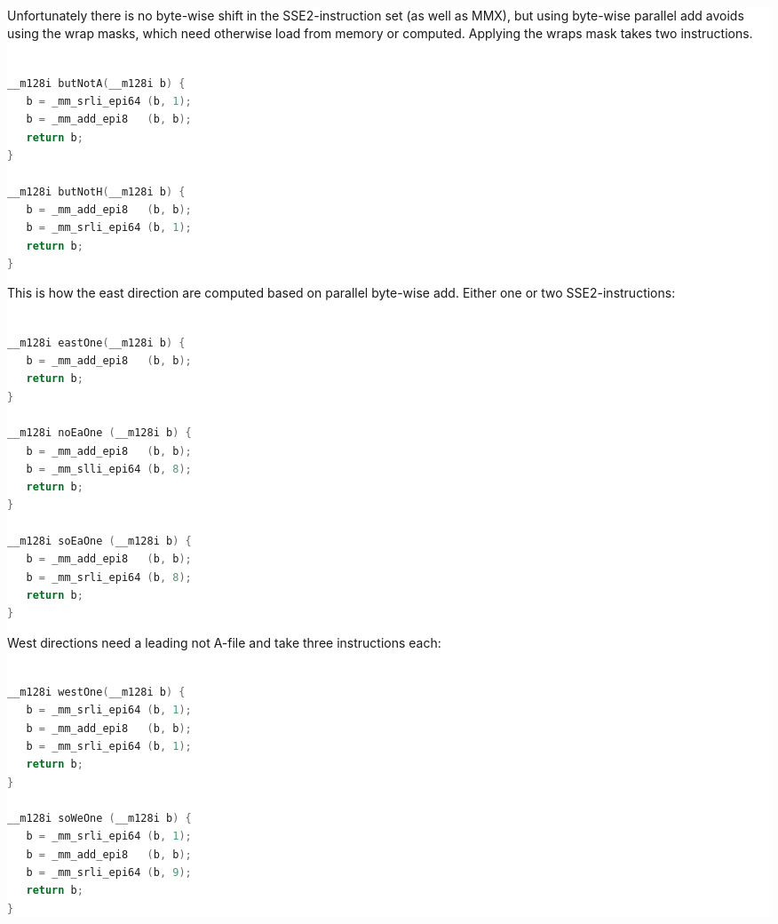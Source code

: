 Unfortunately there is no byte-wise shift in the SSE2-instruction set (as well as MMX), but using byte-wise parallel add avoids using the wrap masks, which need otherwise load from memory or computed. Applying the wraps mask takes two instructions.




```C++

__m128i butNotA(__m128i b) {
   b = _mm_srli_epi64 (b, 1);
   b = _mm_add_epi8   (b, b);
   return b;
}

__m128i butNotH(__m128i b) {
   b = _mm_add_epi8   (b, b);
   b = _mm_srli_epi64 (b, 1);
   return b;
}

```

This is how the east direction are computed based on parallel byte-wise add. Either one or two SSE2-instructions:




```C++

__m128i eastOne(__m128i b) {
   b = _mm_add_epi8   (b, b);
   return b;
}

__m128i noEaOne (__m128i b) {
   b = _mm_add_epi8   (b, b);
   b = _mm_slli_epi64 (b, 8);
   return b;
}

__m128i soEaOne (__m128i b) {
   b = _mm_add_epi8   (b, b);
   b = _mm_srli_epi64 (b, 8);
   return b;
}

```

West directions need a leading not A-file and take three instructions each:




```C++

__m128i westOne(__m128i b) {
   b = _mm_srli_epi64 (b, 1);
   b = _mm_add_epi8   (b, b);
   b = _mm_srli_epi64 (b, 1);
   return b;
}

__m128i soWeOne (__m128i b) {
   b = _mm_srli_epi64 (b, 1);
   b = _mm_add_epi8   (b, b);
   b = _mm_srli_epi64 (b, 9);
   return b;
}

```